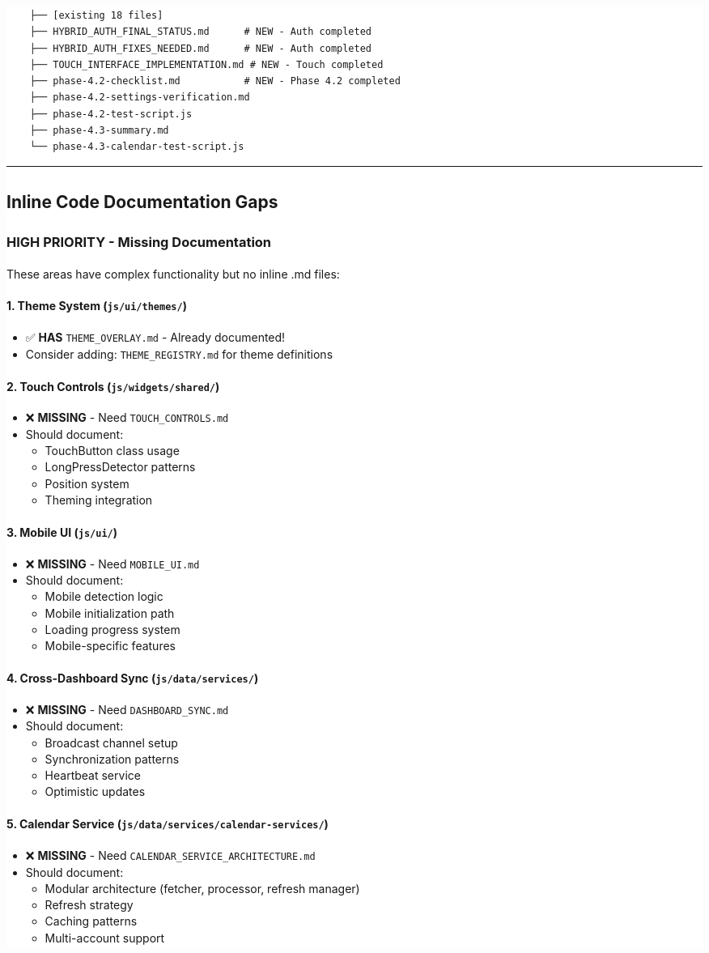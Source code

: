 ```
    ├── [existing 18 files]
    ├── HYBRID_AUTH_FINAL_STATUS.md      # NEW - Auth completed
    ├── HYBRID_AUTH_FIXES_NEEDED.md      # NEW - Auth completed
    ├── TOUCH_INTERFACE_IMPLEMENTATION.md # NEW - Touch completed
    ├── phase-4.2-checklist.md           # NEW - Phase 4.2 completed
    ├── phase-4.2-settings-verification.md
    ├── phase-4.2-test-script.js
    ├── phase-4.3-summary.md
    └── phase-4.3-calendar-test-script.js
```

---

## Inline Code Documentation Gaps

### HIGH PRIORITY - Missing Documentation

These areas have complex functionality but no inline .md files:

#### 1. Theme System (`js/ui/themes/`)
- ✅ **HAS** `THEME_OVERLAY.md` - Already documented!
- Consider adding: `THEME_REGISTRY.md` for theme definitions

#### 2. Touch Controls (`js/widgets/shared/`)
- ❌ **MISSING** - Need `TOUCH_CONTROLS.md`
- Should document:
  - TouchButton class usage
  - LongPressDetector patterns
  - Position system
  - Theming integration

#### 3. Mobile UI (`js/ui/`)
- ❌ **MISSING** - Need `MOBILE_UI.md`
- Should document:
  - Mobile detection logic
  - Mobile initialization path
  - Loading progress system
  - Mobile-specific features

#### 4. Cross-Dashboard Sync (`js/data/services/`)
- ❌ **MISSING** - Need `DASHBOARD_SYNC.md`
- Should document:
  - Broadcast channel setup
  - Synchronization patterns
  - Heartbeat service
  - Optimistic updates

#### 5. Calendar Service (`js/data/services/calendar-services/`)
- ❌ **MISSING** - Need `CALENDAR_SERVICE_ARCHITECTURE.md`
- Should document:
  - Modular architecture (fetcher, processor, refresh manager)
  - Refresh strategy
  - Caching patterns
  - Multi-account support
